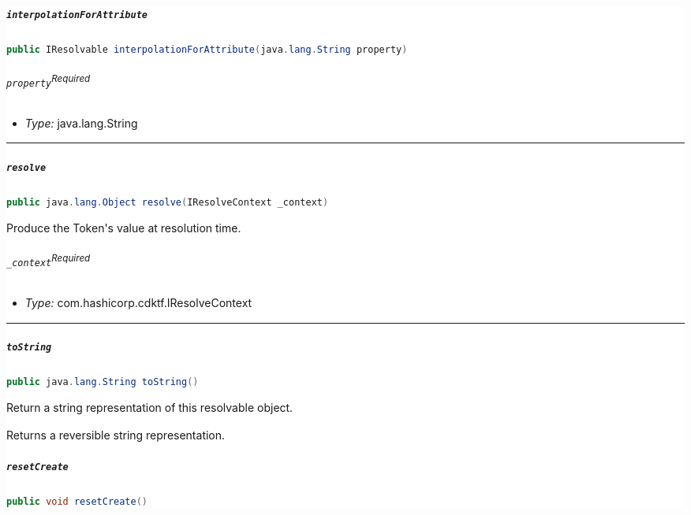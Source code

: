 
##### `interpolationForAttribute` <a name="interpolationForAttribute" id="@cdktf/provider-azurerm.logAnalyticsDatasourceWindowsEvent.LogAnalyticsDatasourceWindowsEventTimeoutsOutputReference.interpolationForAttribute"></a>

```java
public IResolvable interpolationForAttribute(java.lang.String property)
```

###### `property`<sup>Required</sup> <a name="property" id="@cdktf/provider-azurerm.logAnalyticsDatasourceWindowsEvent.LogAnalyticsDatasourceWindowsEventTimeoutsOutputReference.interpolationForAttribute.parameter.property"></a>

- *Type:* java.lang.String

---

##### `resolve` <a name="resolve" id="@cdktf/provider-azurerm.logAnalyticsDatasourceWindowsEvent.LogAnalyticsDatasourceWindowsEventTimeoutsOutputReference.resolve"></a>

```java
public java.lang.Object resolve(IResolveContext _context)
```

Produce the Token's value at resolution time.

###### `_context`<sup>Required</sup> <a name="_context" id="@cdktf/provider-azurerm.logAnalyticsDatasourceWindowsEvent.LogAnalyticsDatasourceWindowsEventTimeoutsOutputReference.resolve.parameter._context"></a>

- *Type:* com.hashicorp.cdktf.IResolveContext

---

##### `toString` <a name="toString" id="@cdktf/provider-azurerm.logAnalyticsDatasourceWindowsEvent.LogAnalyticsDatasourceWindowsEventTimeoutsOutputReference.toString"></a>

```java
public java.lang.String toString()
```

Return a string representation of this resolvable object.

Returns a reversible string representation.

##### `resetCreate` <a name="resetCreate" id="@cdktf/provider-azurerm.logAnalyticsDatasourceWindowsEvent.LogAnalyticsDatasourceWindowsEventTimeoutsOutputReference.resetCreate"></a>

```java
public void resetCreate()
```
